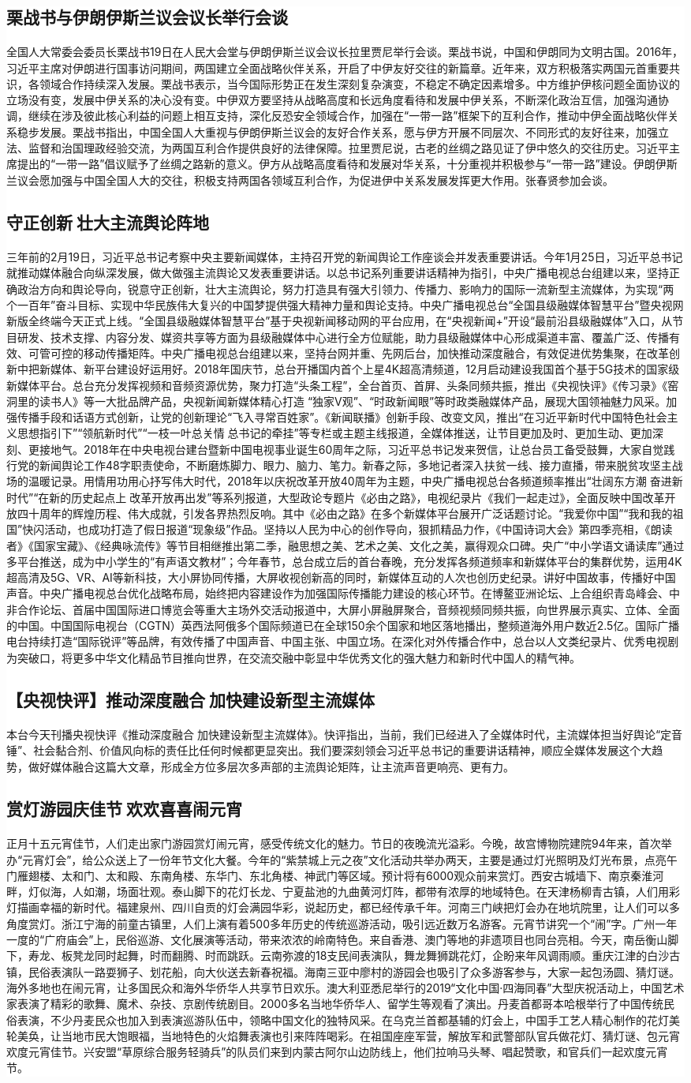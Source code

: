 
## 栗战书与伊朗伊斯兰议会议长举行会谈


全国人大常委会委员长栗战书19日在人民大会堂与伊朗伊斯兰议会议长拉里贾尼举行会谈。栗战书说，中国和伊朗同为文明古国。2016年，习近平主席对伊朗进行国事访问期间，两国建立全面战略伙伴关系，开启了中伊友好交往的新篇章。近年来，双方积极落实两国元首重要共识，各领域合作持续深入发展。栗战书表示，当今国际形势正在发生深刻复杂演变，不稳定不确定因素增多。中方维护伊核问题全面协议的立场没有变，发展中伊关系的决心没有变。中伊双方要坚持从战略高度和长远角度看待和发展中伊关系，不断深化政治互信，加强沟通协调，继续在涉及彼此核心利益的问题上相互支持，深化反恐安全领域合作，加强在“一带一路”框架下的互利合作，推动中伊全面战略伙伴关系稳步发展。栗战书指出，中国全国人大重视与伊朗伊斯兰议会的友好合作关系，愿与伊方开展不同层次、不同形式的友好往来，加强立法、监督和治国理政经验交流，为两国互利合作提供良好的法律保障。拉里贾尼说，古老的丝绸之路见证了伊中悠久的交往历史。习近平主席提出的“一带一路”倡议赋予了丝绸之路新的意义。伊方从战略高度看待和发展对华关系，十分重视并积极参与“一带一路”建设。伊朗伊斯兰议会愿加强与中国全国人大的交往，积极支持两国各领域互利合作，为促进伊中关系发展发挥更大作用。张春贤参加会谈。


## 守正创新 壮大主流舆论阵地


三年前的2月19日，习近平总书记考察中央主要新闻媒体，主持召开党的新闻舆论工作座谈会并发表重要讲话。今年1月25日，习近平总书记就推动媒体融合向纵深发展，做大做强主流舆论又发表重要讲话。以总书记系列重要讲话精神为指引，中央广播电视总台组建以来，坚持正确政治方向和舆论导向，锐意守正创新，壮大主流舆论，努力打造具有强大引领力、传播力、影响力的国际一流新型主流媒体，为实现“两个一百年”奋斗目标、实现中华民族伟大复兴的中国梦提供强大精神力量和舆论支持。中央广播电视总台“全国县级融媒体智慧平台”暨央视网新版全终端今天正式上线。“全国县级融媒体智慧平台”基于央视新闻移动网的平台应用，在“央视新闻+”开设“最前沿县级融媒体”入口，从节目研发、技术支撑、内容分发、媒资共享等方面为县级融媒体中心进行全方位赋能，助力县级融媒体中心形成渠道丰富、覆盖广泛、传播有效、可管可控的移动传播矩阵。中央广播电视总台组建以来，坚持台网并重、先网后台，加快推动深度融合，有效促进优势集聚，在改革创新中把新媒体、新平台建设好运用好。2018年国庆节，总台开播国内首个上星4K超高清频道，12月启动建设我国首个基于5G技术的国家级新媒体平台。总台充分发挥视频和音频资源优势，聚力打造“头条工程”，全台首页、首屏、头条同频共振，推出《央视快评》《传习录》《窑洞里的读书人》等一大批品牌产品，央视新闻新媒体精心打造 “独家V观”、“时政新闻眼”等时政类融媒体产品，展现大国领袖魅力风采。加强传播手段和话语方式创新，让党的创新理论“飞入寻常百姓家”。《新闻联播》创新手段、改变文风，推出“在习近平新时代中国特色社会主义思想指引下”“领航新时代”“一枝一叶总关情 总书记的牵挂”等专栏或主题主线报道，全媒体推送，让节目更加及时、更加生动、更加深刻、更接地气。2018年在中央电视台建台暨新中国电视事业诞生60周年之际，习近平总书记发来贺信，让总台员工备受鼓舞，大家自觉践行党的新闻舆论工作48字职责使命，不断磨炼脚力、眼力、脑力、笔力。新春之际，多地记者深入扶贫一线、接力直播，带来脱贫攻坚主战场的温暖记录。用情用功用心抒写伟大时代，2018年以庆祝改革开放40周年为主题，中央广播电视总台各频道频率推出“壮阔东方潮 奋进新时代”“在新的历史起点上 改革开放再出发”等系列报道，大型政论专题片《必由之路》，电视纪录片《我们一起走过》，全面反映中国改革开放四十周年的辉煌历程、伟大成就，引发各界热烈反响。其中《必由之路》在多个新媒体平台展开广泛话题讨论。“我爱你中国”“我和我的祖国”快闪活动，也成功打造了假日报道“现象级”作品。坚持以人民为中心的创作导向，狠抓精品力作，《中国诗词大会》第四季亮相，《朗读者》《国家宝藏》、《经典咏流传》等节目相继推出第二季，融思想之美、艺术之美、文化之美，赢得观众口碑。央广“中小学语文诵读库”通过多平台推送，成为中小学生的“有声语文教材”；今年春节，总台成立后的首台春晚，充分发挥各频道频率和新媒体平台的集群优势，运用4K超高清及5G、VR、AI等新科技，大小屏协同传播，大屏收视创新高的同时，新媒体互动的人次也创历史纪录。讲好中国故事，传播好中国声音。中央广播电视总台优化战略布局，始终把内容建设作为加强国际传播能力建设的核心环节。在博鳌亚洲论坛、上合组织青岛峰会、中非合作论坛、首届中国国际进口博览会等重大主场外交活动报道中，大屏小屏融屏聚合，音频视频同频共振，向世界展示真实、立体、全面的中国。中国国际电视台（CGTN）英西法阿俄多个国际频道已在全球150余个国家和地区落地播出，整频道海外用户数近2.5亿。国际广播电台持续打造“国际锐评”等品牌，有效传播了中国声音、中国主张、中国立场。在深化对外传播合作中，总台以人文类纪录片、优秀电视剧为突破口，将更多中华文化精品节目推向世界，在交流交融中彰显中华优秀文化的强大魅力和新时代中国人的精气神。


## 【央视快评】推动深度融合 加快建设新型主流媒体


本台今天刊播央视快评《推动深度融合 加快建设新型主流媒体》。快评指出，当前，我们已经进入了全媒体时代，主流媒体担当好舆论“定音锤”、社会黏合剂、价值风向标的责任比任何时候都更显突出。我们要深刻领会习近平总书记的重要讲话精神，顺应全媒体发展这个大趋势，做好媒体融合这篇大文章，形成全方位多层次多声部的主流舆论矩阵，让主流声音更响亮、更有力。


## 赏灯游园庆佳节 欢欢喜喜闹元宵


正月十五元宵佳节，人们走出家门游园赏灯闹元宵，感受传统文化的魅力。节日的夜晚流光溢彩。今晚，故宫博物院建院94年来，首次举办“元宵灯会”，给公众送上了一份年节文化大餐。今年的“紫禁城上元之夜”文化活动共举办两天，主要是通过灯光照明及灯光布景，点亮午门雁翅楼、太和门、太和殿、东南角楼、东华门、东北角楼、神武门等区域。预计将有6000观众前来赏灯。西安古城墙下、南京秦淮河畔，灯似海，人如潮，场面壮观。泰山脚下的花灯长龙、宁夏盐池的九曲黄河灯阵，都带有浓厚的地域特色。在天津杨柳青古镇，人们用彩灯描画幸福的新时代。福建泉州、四川自贡的灯会满园华彩，说起历史，都已经传承千年。河南三门峡把灯会办在地坑院里，让人们可以多角度赏灯。浙江宁海的前童古镇里，人们上演有着500多年历史的传统巡游活动，吸引远近数万名游客。元宵节讲究一个“闹”字。广州一年一度的“广府庙会”上，民俗巡游、文化展演等活动，带来浓浓的岭南特色。来自香港、澳门等地的非遗项目也同台亮相。今天，南岳衡山脚下，寿龙、板凳龙同时起舞，时而翻腾、时而跳跃。云南弥渡的18支民间表演队，舞龙舞狮跳花灯，企盼来年风调雨顺。重庆江津的白沙古镇，民俗表演队一路耍狮子、划花船，向大伙送去新春祝福。海南三亚中廖村的游园会也吸引了众多游客参与，大家一起包汤圆、猜灯谜。海外多地也在闹元宵，让多国民众和海外华侨华人共享节日欢乐。澳大利亚悉尼举行的2019“文化中国·四海同春”大型庆祝活动上，中国艺术家表演了精彩的歌舞、魔术、杂技、京剧传统剧目。2000多名当地华侨华人、留学生等观看了演出。丹麦首都哥本哈根举行了中国传统民俗表演，不少丹麦民众也加入到表演巡游队伍中，领略中国文化的独特风采。在乌克兰首都基辅的灯会上，中国手工艺人精心制作的花灯美轮美奂，让当地市民大饱眼福，当地特色的火焰舞表演也引来阵阵喝彩。在祖国座座军营，解放军和武警部队官兵做花灯、猜灯谜、包元宵欢度元宵佳节。兴安盟“草原综合服务轻骑兵”的队员们来到内蒙古阿尔山边防线上，他们拉响马头琴、唱起赞歌，和官兵们一起欢度元宵节。
